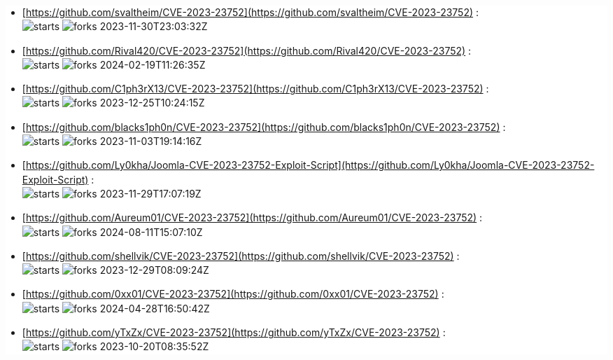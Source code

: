 - [https://github.com/svaltheim/CVE-2023-23752](https://github.com/svaltheim/CVE-2023-23752) :  
![starts](https://img.shields.io/github/stars/svaltheim/CVE-2023-23752.svg) 
![forks](https://img.shields.io/github/forks/svaltheim/CVE-2023-23752.svg) 
2023-11-30T23:03:32Z

- [https://github.com/Rival420/CVE-2023-23752](https://github.com/Rival420/CVE-2023-23752) :  
![starts](https://img.shields.io/github/stars/Rival420/CVE-2023-23752.svg) 
![forks](https://img.shields.io/github/forks/Rival420/CVE-2023-23752.svg) 
2024-02-19T11:26:35Z

- [https://github.com/C1ph3rX13/CVE-2023-23752](https://github.com/C1ph3rX13/CVE-2023-23752) :  
![starts](https://img.shields.io/github/stars/C1ph3rX13/CVE-2023-23752.svg) 
![forks](https://img.shields.io/github/forks/C1ph3rX13/CVE-2023-23752.svg) 
2023-12-25T10:24:15Z

- [https://github.com/blacks1ph0n/CVE-2023-23752](https://github.com/blacks1ph0n/CVE-2023-23752) :  
![starts](https://img.shields.io/github/stars/blacks1ph0n/CVE-2023-23752.svg) 
![forks](https://img.shields.io/github/forks/blacks1ph0n/CVE-2023-23752.svg) 
2023-11-03T19:14:16Z

- [https://github.com/Ly0kha/Joomla-CVE-2023-23752-Exploit-Script](https://github.com/Ly0kha/Joomla-CVE-2023-23752-Exploit-Script) :  
![starts](https://img.shields.io/github/stars/Ly0kha/Joomla-CVE-2023-23752-Exploit-Script.svg) 
![forks](https://img.shields.io/github/forks/Ly0kha/Joomla-CVE-2023-23752-Exploit-Script.svg) 
2023-11-29T17:07:19Z

- [https://github.com/Aureum01/CVE-2023-23752](https://github.com/Aureum01/CVE-2023-23752) :  
![starts](https://img.shields.io/github/stars/Aureum01/CVE-2023-23752.svg) 
![forks](https://img.shields.io/github/forks/Aureum01/CVE-2023-23752.svg) 
2024-08-11T15:07:10Z

- [https://github.com/shellvik/CVE-2023-23752](https://github.com/shellvik/CVE-2023-23752) :  
![starts](https://img.shields.io/github/stars/shellvik/CVE-2023-23752.svg) 
![forks](https://img.shields.io/github/forks/shellvik/CVE-2023-23752.svg) 
2023-12-29T08:09:24Z

- [https://github.com/0xx01/CVE-2023-23752](https://github.com/0xx01/CVE-2023-23752) :  
![starts](https://img.shields.io/github/stars/0xx01/CVE-2023-23752.svg) 
![forks](https://img.shields.io/github/forks/0xx01/CVE-2023-23752.svg) 
2024-04-28T16:50:42Z

- [https://github.com/yTxZx/CVE-2023-23752](https://github.com/yTxZx/CVE-2023-23752) :  
![starts](https://img.shields.io/github/stars/yTxZx/CVE-2023-23752.svg) 
![forks](https://img.shields.io/github/forks/yTxZx/CVE-2023-23752.svg) 
2023-10-20T08:35:52Z
